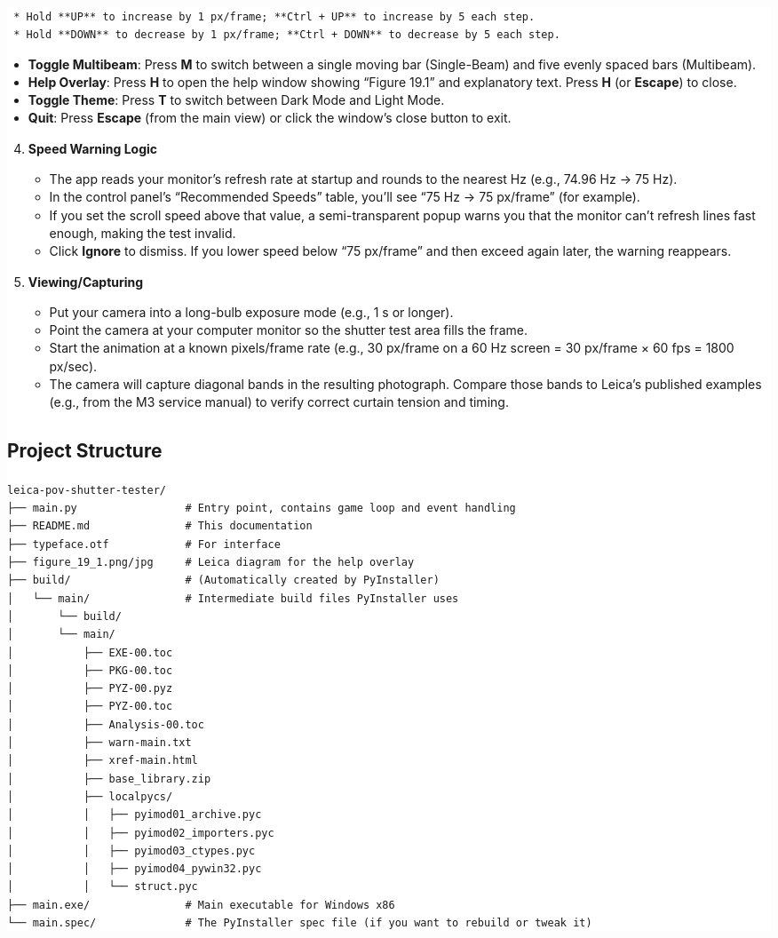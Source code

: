      * Hold **UP** to increase by 1 px/frame; **Ctrl + UP** to increase by 5 each step.
     * Hold **DOWN** to decrease by 1 px/frame; **Ctrl + DOWN** to decrease by 5 each step.
   * **Toggle Multibeam**: Press **M** to switch between a single moving bar (Single-Beam) and five evenly spaced bars (Multibeam).
   * **Help Overlay**: Press **H** to open the help window showing “Figure 19.1” and explanatory text. Press **H** (or **Escape**) to close.
   * **Toggle Theme**: Press **T** to switch between Dark Mode and Light Mode.
   * **Quit**: Press **Escape** (from the main view) or click the window’s close button to exit.

4. **Speed Warning Logic**

   * The app reads your monitor’s refresh rate at startup and rounds to the nearest Hz (e.g., 74.96 Hz → 75 Hz).
   * In the control panel’s “Recommended Speeds” table, you’ll see “75 Hz → 75 px/frame” (for example).
   * If you set the scroll speed above that value, a semi-transparent popup warns you that the monitor can’t refresh lines fast enough, making the test invalid.
   * Click **Ignore** to dismiss. If you lower speed below “75 px/frame” and then exceed again later, the warning reappears.

5. **Viewing/Capturing**

   * Put your camera into a long-bulb exposure mode (e.g., 1 s or longer).
   * Point the camera at your computer monitor so the shutter test area fills the frame.
   * Start the animation at a known pixels/frame rate (e.g., 30 px/frame on a 60 Hz screen = 30 px/frame × 60 fps = 1800 px/sec).
   * The camera will capture diagonal bands in the resulting photograph. Compare those bands to Leica’s published examples (e.g., from the M3 service manual) to verify correct curtain tension and timing.

## Project Structure

```
leica-pov-shutter-tester/
├── main.py                 # Entry point, contains game loop and event handling
├── README.md               # This documentation
├── typeface.otf            # For interface
├── figure_19_1.png/jpg     # Leica diagram for the help overlay
├── build/                  # (Automatically created by PyInstaller)
│   └── main/               # Intermediate build files PyInstaller uses
│       └── build/
│       └── main/
│           ├── EXE-00.toc
│           ├── PKG-00.toc
│           ├── PYZ-00.pyz
│           ├── PYZ-00.toc
│           ├── Analysis-00.toc
│           ├── warn-main.txt
│           ├── xref-main.html
│           ├── base_library.zip
│           ├── localpycs/
│           │   ├── pyimod01_archive.pyc
│           │   ├── pyimod02_importers.pyc
│           │   ├── pyimod03_ctypes.pyc
│           │   ├── pyimod04_pywin32.pyc
│           │   └── struct.pyc
├── main.exe/               # Main executable for Windows x86
└── main.spec/              # The PyInstaller spec file (if you want to rebuild or tweak it)
```
